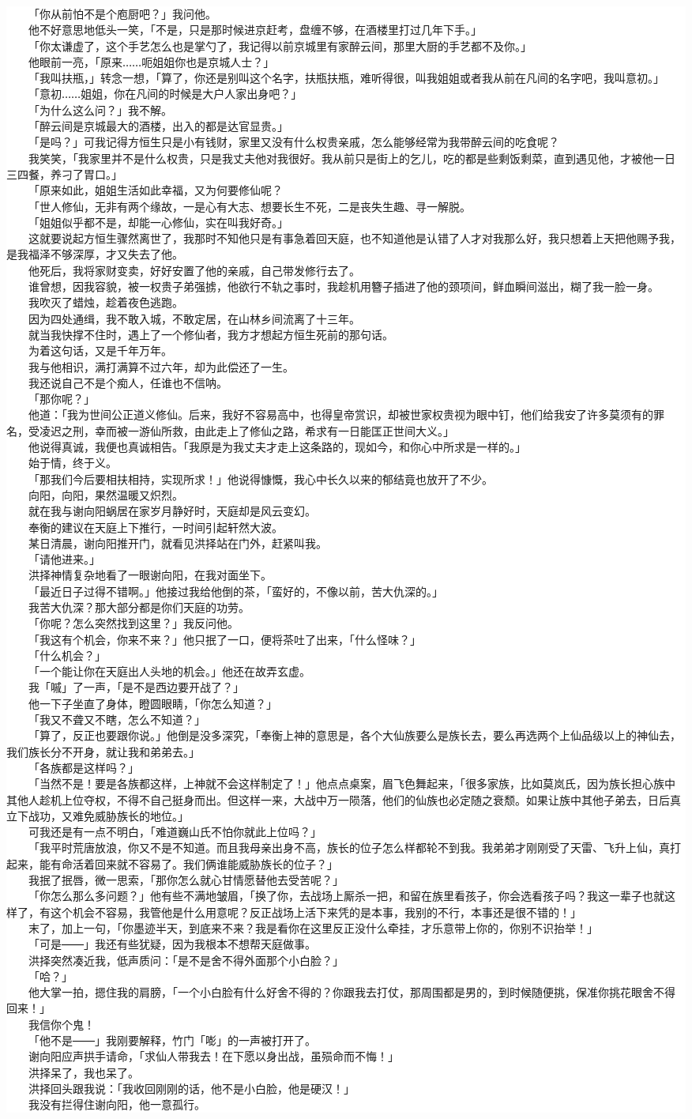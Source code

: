 &emsp;&emsp;「你从前怕不是个庖厨吧？」我问他。  
&emsp;&emsp;他不好意思地低头一笑，「不是，只是那时候进京赶考，盘缠不够，在酒楼里打过几年下手。」  
&emsp;&emsp;「你太谦虚了，这个手艺怎么也是掌勺了，我记得以前京城里有家醉云间，那里大厨的手艺都不及你。」  
&emsp;&emsp;他眼前一亮，「原来……呃姐姐你也是京城人士？」  
&emsp;&emsp;「我叫扶瓶，」转念一想，「算了，你还是别叫这个名字，扶瓶扶瓶，难听得很，叫我姐姐或者我从前在凡间的名字吧，我叫意初。」  
&emsp;&emsp;「意初……姐姐，你在凡间的时候是大户人家出身吧？」  
&emsp;&emsp;「为什么这么问？」我不解。  
&emsp;&emsp;「醉云间是京城最大的酒楼，出入的都是达官显贵。」  
&emsp;&emsp;「是吗？」可我记得方恒生只是小有钱财，家里又没有什么权贵亲戚，怎么能够经常为我带醉云间的吃食呢？  
&emsp;&emsp;我笑笑，「我家里并不是什么权贵，只是我丈夫他对我很好。我从前只是街上的乞儿，吃的都是些剩饭剩菜，直到遇见他，才被他一日三四餐，养刁了胃口。」  
&emsp;&emsp;「原来如此，姐姐生活如此幸福，又为何要修仙呢？  
&emsp;&emsp;「世人修仙，无非有两个缘故，一是心有大志、想要长生不死，二是丧失生趣、寻一解脱。  
&emsp;&emsp;「姐姐似乎都不是，却能一心修仙，实在叫我好奇。」  
&emsp;&emsp;这就要说起方恒生骤然离世了，我那时不知他只是有事急着回天庭，也不知道他是认错了人才对我那么好，我只想着上天把他赐予我，是我福泽不够深厚，才又失去了他。  
&emsp;&emsp;他死后，我将家财变卖，好好安置了他的亲戚，自己带发修行去了。  
&emsp;&emsp;谁曾想，因我容貌，被一权贵子弟强掳，他欲行不轨之事时，我趁机用簪子插进了他的颈项间，鲜血瞬间滋出，糊了我一脸一身。  
&emsp;&emsp;我吹灭了蜡烛，趁着夜色逃跑。  
&emsp;&emsp;因为四处通缉，我不敢入城，不敢定居，在山林乡间流离了十三年。  
&emsp;&emsp;就当我快撑不住时，遇上了一个修仙者，我方才想起方恒生死前的那句话。  
&emsp;&emsp;为着这句话，又是千年万年。  
&emsp;&emsp;我与他相识，满打满算不过六年，却为此偿还了一生。  
&emsp;&emsp;我还说自己不是个痴人，任谁也不信呐。  
&emsp;&emsp;「那你呢？」  
&emsp;&emsp;他道：「我为世间公正道义修仙。后来，我好不容易高中，也得皇帝赏识，却被世家权贵视为眼中钉，他们给我安了许多莫须有的罪名，受凌迟之刑，幸而被一游仙所救，由此走上了修仙之路，希求有一日能匡正世间大义。」  
&emsp;&emsp;他说得真诚，我便也真诚相告。「我原是为我丈夫才走上这条路的，现如今，和你心中所求是一样的。」  
&emsp;&emsp;始于情，终于义。  
&emsp;&emsp;「那我们今后要相扶相持，实现所求！」他说得慷慨，我心中长久以来的郁结竟也放开了不少。  
&emsp;&emsp;向阳，向阳，果然温暖又炽烈。  
&emsp;&emsp;就在我与谢向阳蜗居在家岁月静好时，天庭却是风云变幻。  
&emsp;&emsp;奉衡的建议在天庭上下推行，一时间引起轩然大波。  
&emsp;&emsp;某日清晨，谢向阳推开门，就看见洪择站在门外，赶紧叫我。  
&emsp;&emsp;「请他进来。」  
&emsp;&emsp;洪择神情复杂地看了一眼谢向阳，在我对面坐下。  
&emsp;&emsp;「最近日子过得不错啊。」他接过我给他倒的茶，「蛮好的，不像以前，苦大仇深的。」  
&emsp;&emsp;我苦大仇深？那大部分都是你们天庭的功劳。  
&emsp;&emsp;「你呢？怎么突然找到这里？」我反问他。  
&emsp;&emsp;「我这有个机会，你来不来？」他只抿了一口，便将茶吐了出来，「什么怪味？」  
&emsp;&emsp;「什么机会？」  
&emsp;&emsp;「一个能让你在天庭出人头地的机会。」他还在故弄玄虚。  
&emsp;&emsp;我「嘁」了一声，「是不是西边要开战了？」  
&emsp;&emsp;他一下子坐直了身体，瞪圆眼睛，「你怎么知道？」  
&emsp;&emsp;「我又不聋又不瞎，怎么不知道？」  
&emsp;&emsp;「算了，反正也要跟你说。」他倒是没多深究，「奉衡上神的意思是，各个大仙族要么是族长去，要么再选两个上仙品级以上的神仙去，我们族长分不开身，就让我和弟弟去。」  
&emsp;&emsp;「各族都是这样吗？」  
&emsp;&emsp;「当然不是！要是各族都这样，上神就不会这样制定了！」他点点桌案，眉飞色舞起来，「很多家族，比如莫岚氏，因为族长担心族中其他人趁机上位夺权，不得不自己挺身而出。但这样一来，大战中万一陨落，他们的仙族也必定随之衰颓。如果让族中其他子弟去，日后真立下战功，又难免威胁族长的地位。」  
&emsp;&emsp;可我还是有一点不明白，「难道巍山氏不怕你就此上位吗？」  
&emsp;&emsp;「我平时荒唐放浪，你又不是不知道。而且我母亲出身不高，族长的位子怎么样都轮不到我。我弟弟才刚刚受了天雷、飞升上仙，真打起来，能有命活着回来就不容易了。我们俩谁能威胁族长的位子？」  
&emsp;&emsp;我抿了抿唇，微一思索，「那你怎么就心甘情愿替他去受苦呢？」  
&emsp;&emsp;「你怎么那么多问题？」他有些不满地皱眉，「换了你，去战场上厮杀一把，和留在族里看孩子，你会选看孩子吗？我这一辈子也就这样了，有这个机会不容易，我管他是什么用意呢？反正战场上活下来凭的是本事，我别的不行，本事还是很不错的！」  
&emsp;&emsp;末了，加上一句，「你墨迹半天，到底来不来？我是看你在这里反正没什么牵挂，才乐意带上你的，你别不识抬举！」  
&emsp;&emsp;「可是——」我还有些犹疑，因为我根本不想帮天庭做事。  
&emsp;&emsp;洪择突然凑近我，低声质问：「是不是舍不得外面那个小白脸？」  
&emsp;&emsp;「哈？」  
&emsp;&emsp;他大掌一拍，摁住我的肩膀，「一个小白脸有什么好舍不得的？你跟我去打仗，那周围都是男的，到时候随便挑，保准你挑花眼舍不得回来！」  
&emsp;&emsp;我信你个鬼！  
&emsp;&emsp;「他不是——」我刚要解释，竹门「嘭」的一声被打开了。  
&emsp;&emsp;谢向阳应声拱手请命，「求仙人带我去！在下愿以身出战，虽殒命而不悔！」  
&emsp;&emsp;洪择呆了，我也呆了。  
&emsp;&emsp;洪择回头跟我说：「我收回刚刚的话，他不是小白脸，他是硬汉！」  
&emsp;&emsp;我没有拦得住谢向阳，他一意孤行。  